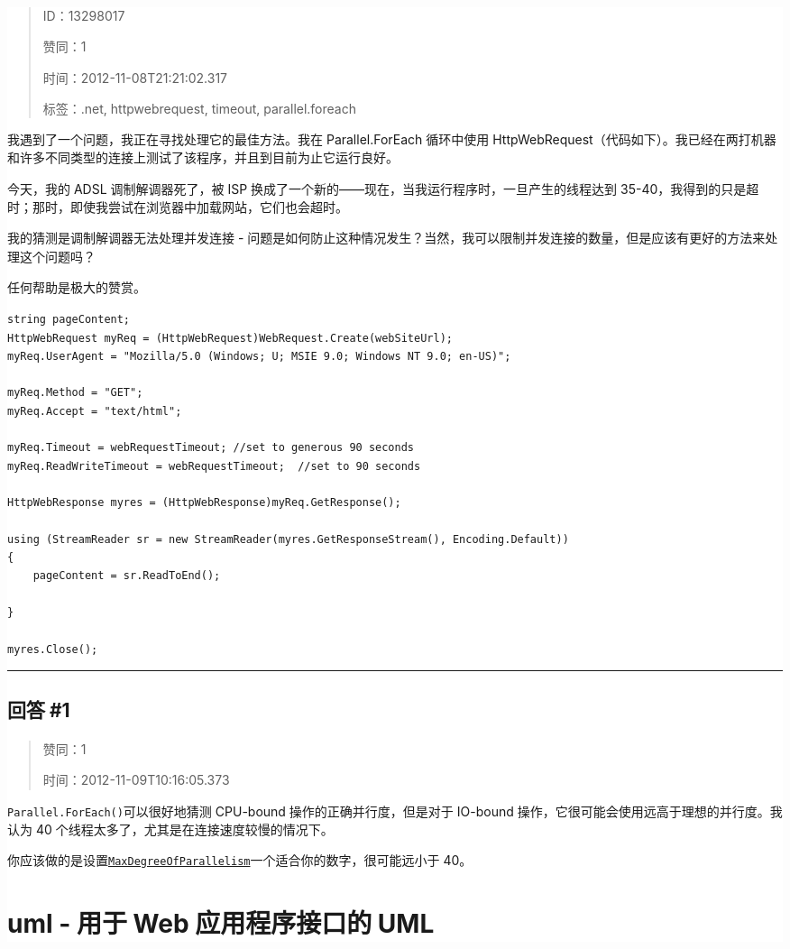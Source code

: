 > ID：13298017
> 
> 赞同：1
> 
> 时间：2012-11-08T21:21:02.317
> 
> 标签：.net, httpwebrequest, timeout, parallel.foreach

我遇到了一个问题，我正在寻找处理它的最佳方法。我在 Parallel.ForEach 循环中使用 HttpWebRequest（代码如下）。我已经在两打机器和许多不同类型的连接上测试了该程序，并且到目前为止它运行良好。

今天，我的 ADSL 调制解调器死了，被 ISP 换成了一个新的——现在，当我运行程序时，一旦产生的线程达到 35-40，我得到的只是超时；那时，即使我尝试在浏览器中加载网站，它们也会超时。

我的猜测是调制解调器无法处理并发连接 - 问题是如何防止这种情况发生？当然，我可以限制并发连接的数量，但是应该有更好的方法来处理这个问题吗？

任何帮助是极大的赞赏。

```
string pageContent;
HttpWebRequest myReq = (HttpWebRequest)WebRequest.Create(webSiteUrl);
myReq.UserAgent = "Mozilla/5.0 (Windows; U; MSIE 9.0; Windows NT 9.0; en-US)";

myReq.Method = "GET";
myReq.Accept = "text/html";

myReq.Timeout = webRequestTimeout; //set to generous 90 seconds
myReq.ReadWriteTimeout = webRequestTimeout;  //set to 90 seconds

HttpWebResponse myres = (HttpWebResponse)myReq.GetResponse();

using (StreamReader sr = new StreamReader(myres.GetResponseStream(), Encoding.Default))
{
    pageContent = sr.ReadToEnd();

}

myres.Close(); 
```

* * *

## 回答 #1

> 赞同：1
> 
> 时间：2012-11-09T10:16:05.373

`Parallel.ForEach()`可以很好地猜测 CPU-bound 操作的正确并行度，但是对于 IO-bound 操作，它很可能会使用远高于理想的并行度。我认为 40 个线程太多了，尤其是在连接速度较慢的情况下。

你应该做的是设置[`MaxDegreeOfParallelism`](http://msdn.microsoft.com/en-us/library/system.threading.tasks.paralleloptions.maxdegreeofparallelism.aspx)一个适合你的数字，很可能远小于 40。

# uml - 用于 Web 应用程序接口的 UML
